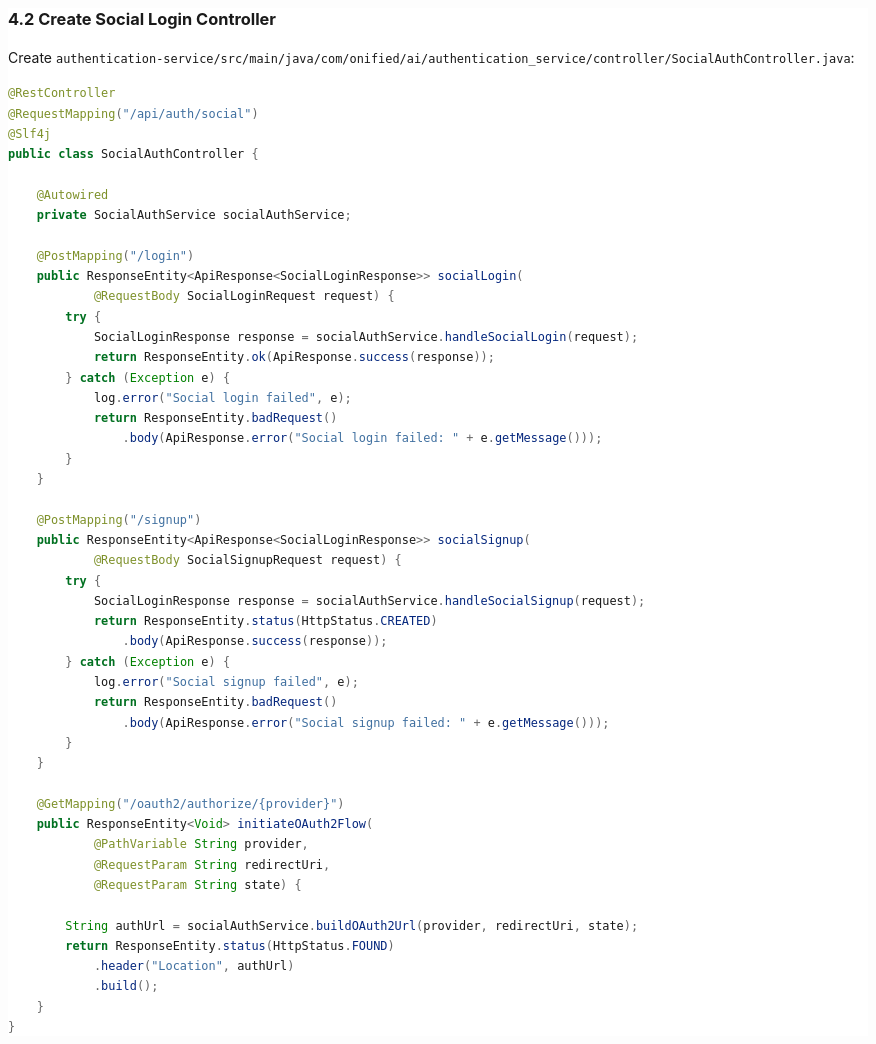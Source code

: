 ### 4.2 Create Social Login Controller

Create `authentication-service/src/main/java/com/onified/ai/authentication_service/controller/SocialAuthController.java`:

```java
@RestController
@RequestMapping("/api/auth/social")
@Slf4j
public class SocialAuthController {

    @Autowired
    private SocialAuthService socialAuthService;

    @PostMapping("/login")
    public ResponseEntity<ApiResponse<SocialLoginResponse>> socialLogin(
            @RequestBody SocialLoginRequest request) {
        try {
            SocialLoginResponse response = socialAuthService.handleSocialLogin(request);
            return ResponseEntity.ok(ApiResponse.success(response));
        } catch (Exception e) {
            log.error("Social login failed", e);
            return ResponseEntity.badRequest()
                .body(ApiResponse.error("Social login failed: " + e.getMessage()));
        }
    }

    @PostMapping("/signup")
    public ResponseEntity<ApiResponse<SocialLoginResponse>> socialSignup(
            @RequestBody SocialSignupRequest request) {
        try {
            SocialLoginResponse response = socialAuthService.handleSocialSignup(request);
            return ResponseEntity.status(HttpStatus.CREATED)
                .body(ApiResponse.success(response));
        } catch (Exception e) {
            log.error("Social signup failed", e);
            return ResponseEntity.badRequest()
                .body(ApiResponse.error("Social signup failed: " + e.getMessage()));
        }
    }

    @GetMapping("/oauth2/authorize/{provider}")
    public ResponseEntity<Void> initiateOAuth2Flow(
            @PathVariable String provider,
            @RequestParam String redirectUri,
            @RequestParam String state) {
        
        String authUrl = socialAuthService.buildOAuth2Url(provider, redirectUri, state);
        return ResponseEntity.status(HttpStatus.FOUND)
            .header("Location", authUrl)
            .build();
    }
}
```
